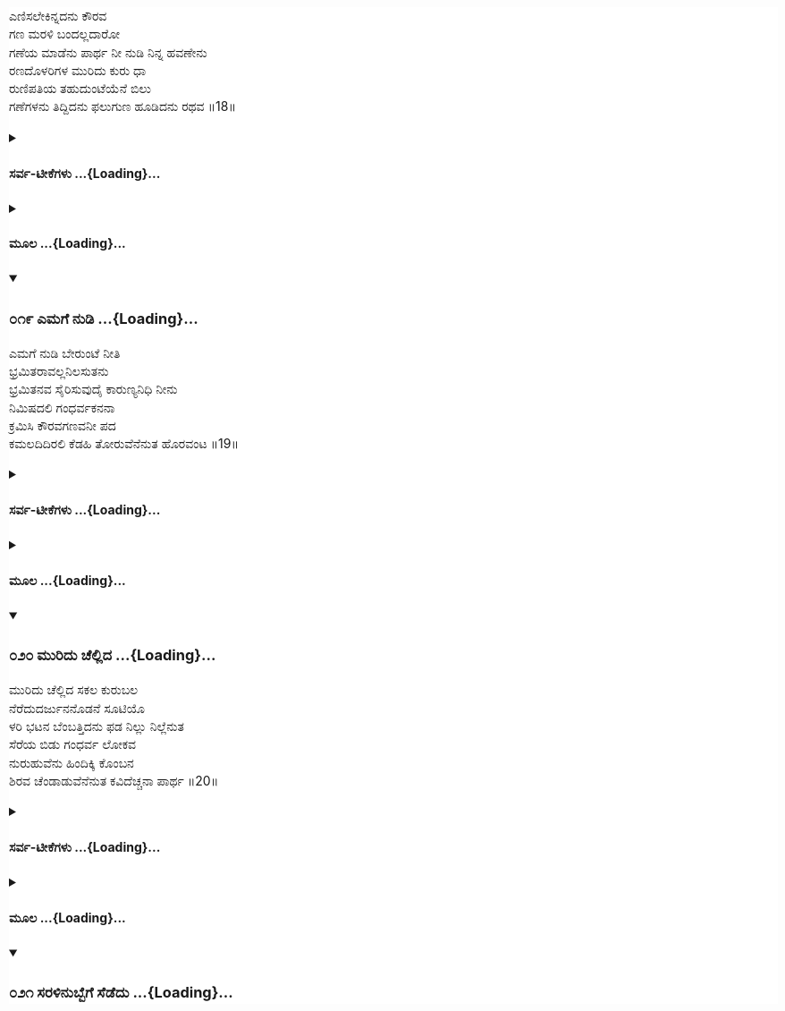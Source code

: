 ಎಣಿಸಲೇಕಿನ್ನದನು ಕೌರವ  
ಗಣ ಮರಳಿ ಬಂದಲ್ಲದಾರೋ  
ಗಣೆಯ ಮಾಡೆನು ಪಾರ್ಥ ನೀ ನುಡಿ ನಿನ್ನ ಹವಣೇನು   
ರಣದೊಳರಿಗಳ ಮುರಿದು ಕುರು ಧಾ  
ರುಣಿಪತಿಯ ತಹುದುಂಟೆಯೆನೆ ಬಿಲು  
ಗಣೆಗಳನು ತಿದ್ದಿದನು ಫಲುಗುಣ ಹೂಡಿದನು ರಥವ      ॥18॥
</details>
</div>
<div class="js_include collapsed" newlevelforh1="4" title="ಸರ್ವ-ಟೀಕೆಗಳು" unfilled url="/mahAbhAratam/kAvyam/bhAShAntaram/kn/kumAra-vyAsa-bhArata/sarva-TIkegaLu/03_araNya/20/018_eNisalEkinnadanu_kaurava.md">
<details><summary><h4>ಸರ್ವ-ಟೀಕೆಗಳು ...{Loading}...</h4></summary></details>
</div>
<div class="js_include collapsed" newlevelforh1="4" title="ಮೂಲ" unfilled url="/mahAbhAratam/kAvyam/bhAShAntaram/kn/kumAra-vyAsa-bhArata/mUla/03_araNya/20/018_eNisalEkinnadanu_kaurava.md">
<details><summary><h4>ಮೂಲ ...{Loading}...</h4></summary></details>
</div>
<div class="js_include" includetitle="true" newlevelforh1="3" unfilled url="/mahAbhAratam/kAvyam/bhAShAntaram/kn/kumAra-vyAsa-bhArata/vishvAsa-prastuti/03_araNya/20/019_emage_nuDi.md">
<details open><summary><h3>೦೧೯ ಎಮಗೆ ನುಡಿ ...{Loading}...</h3></summary>

ಎಮಗೆ ನುಡಿ ಬೇರುಂಟೆ ನೀತಿ  
ಭ್ರಮಿತರಾವಲ್ಲನಿಲಸುತನು  
ಭ್ರಮಿತನವ ಸೈರಿಸುವುದೈ ಕಾರುಣ್ಯನಿಧಿ ನೀನು   
ನಿಮಿಷದಲಿ ಗಂಧರ್ವಕನನಾ  
ಕ್ರಮಿಸಿ ಕೌರವಗಣವನೀ ಪದ  
ಕಮಲದಿದಿರಲಿ ಕೆಡಹಿ ತೋರುವೆನೆನುತ ಹೊರವಂಟ      ॥19॥
</details>
</div>
<div class="js_include collapsed" newlevelforh1="4" title="ಸರ್ವ-ಟೀಕೆಗಳು" unfilled url="/mahAbhAratam/kAvyam/bhAShAntaram/kn/kumAra-vyAsa-bhArata/sarva-TIkegaLu/03_araNya/20/019_emage_nuDi.md">
<details><summary><h4>ಸರ್ವ-ಟೀಕೆಗಳು ...{Loading}...</h4></summary></details>
</div>
<div class="js_include collapsed" newlevelforh1="4" title="ಮೂಲ" unfilled url="/mahAbhAratam/kAvyam/bhAShAntaram/kn/kumAra-vyAsa-bhArata/mUla/03_araNya/20/019_emage_nuDi.md">
<details><summary><h4>ಮೂಲ ...{Loading}...</h4></summary></details>
</div>
<div class="js_include" includetitle="true" newlevelforh1="3" unfilled url="/mahAbhAratam/kAvyam/bhAShAntaram/kn/kumAra-vyAsa-bhArata/vishvAsa-prastuti/03_araNya/20/020_muridu_chellida.md">
<details open><summary><h3>೦೨೦ ಮುರಿದು ಚೆಲ್ಲಿದ ...{Loading}...</h3></summary>

ಮುರಿದು ಚೆಲ್ಲಿದ ಸಕಲ ಕುರುಬಲ  
ನೆರೆದುದರ್ಜುನನೊಡನೆ ಸೂಟಿಯೊ  
ಳರಿ ಭಟನ ಬೆಂಬತ್ತಿದನು ಫಡ ನಿಲ್ಲು ನಿಲ್ಲೆನುತ   
ಸೆರೆಯ ಬಿಡು ಗಂಧರ್ವ ಲೋಕವ  
ನುರುಹುವೆನು ಹಿಂದಿಕ್ಕಿ ಕೊಂಬನ  
ಶಿರವ ಚೆಂಡಾಡುವೆನೆನುತ ಕವಿದೆಚ್ಚನಾ ಪಾರ್ಥ      ॥20॥
</details>
</div>
<div class="js_include collapsed" newlevelforh1="4" title="ಸರ್ವ-ಟೀಕೆಗಳು" unfilled url="/mahAbhAratam/kAvyam/bhAShAntaram/kn/kumAra-vyAsa-bhArata/sarva-TIkegaLu/03_araNya/20/020_muridu_chellida.md">
<details><summary><h4>ಸರ್ವ-ಟೀಕೆಗಳು ...{Loading}...</h4></summary></details>
</div>
<div class="js_include collapsed" newlevelforh1="4" title="ಮೂಲ" unfilled url="/mahAbhAratam/kAvyam/bhAShAntaram/kn/kumAra-vyAsa-bhArata/mUla/03_araNya/20/020_muridu_chellida.md">
<details><summary><h4>ಮೂಲ ...{Loading}...</h4></summary></details>
</div>
<div class="js_include" includetitle="true" newlevelforh1="3" unfilled url="/mahAbhAratam/kAvyam/bhAShAntaram/kn/kumAra-vyAsa-bhArata/vishvAsa-prastuti/03_araNya/20/021_saraLinubbege_seDedu.md">
<details open><summary><h3>೦೨೧ ಸರಳಿನುಬ್ಬೆಗೆ ಸೆಡೆದು ...{Loading}...</h3></summary>
